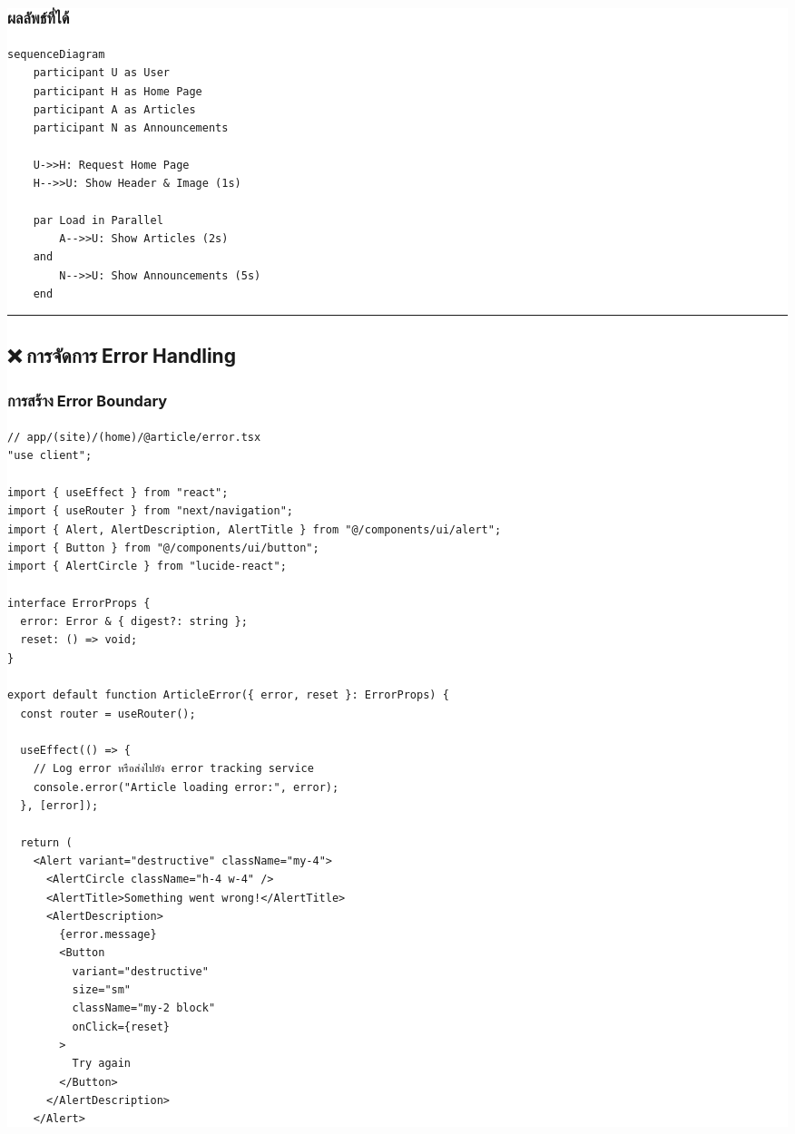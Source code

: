 ### ผลลัพธ์ที่ได้

```mermaid
sequenceDiagram
    participant U as User
    participant H as Home Page
    participant A as Articles
    participant N as Announcements

    U->>H: Request Home Page
    H-->>U: Show Header & Image (1s)

    par Load in Parallel
        A-->>U: Show Articles (2s)
    and
        N-->>U: Show Announcements (5s)
    end
```

---

## ❌ การจัดการ Error Handling

### การสร้าง Error Boundary

```tsx
// app/(site)/(home)/@article/error.tsx
"use client";

import { useEffect } from "react";
import { useRouter } from "next/navigation";
import { Alert, AlertDescription, AlertTitle } from "@/components/ui/alert";
import { Button } from "@/components/ui/button";
import { AlertCircle } from "lucide-react";

interface ErrorProps {
  error: Error & { digest?: string };
  reset: () => void;
}

export default function ArticleError({ error, reset }: ErrorProps) {
  const router = useRouter();

  useEffect(() => {
    // Log error หรือส่งไปยัง error tracking service
    console.error("Article loading error:", error);
  }, [error]);

  return (
    <Alert variant="destructive" className="my-4">
      <AlertCircle className="h-4 w-4" />
      <AlertTitle>Something went wrong!</AlertTitle>
      <AlertDescription>
        {error.message}
        <Button
          variant="destructive"
          size="sm"
          className="my-2 block"
          onClick={reset}
        >
          Try again
        </Button>
      </AlertDescription>
    </Alert>
```